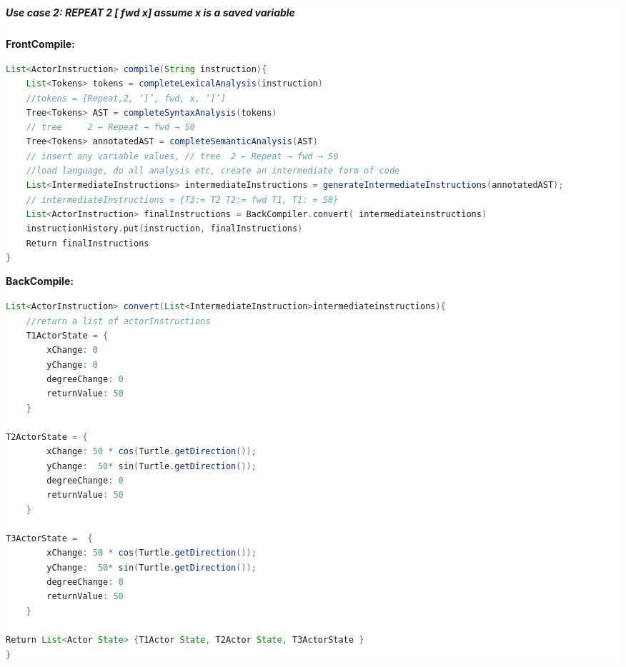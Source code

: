 
##### Use case 2: REPEAT 2 [ fwd x] assume x is a saved variable
**FrontCompile:**
```java
List<ActorInstruction> compile(String instruction){                   
	List<Tokens> tokens = completeLexicalAnalysis(instruction)                  
	//tokens = [Repeat,2, ‘]’, fwd, x, ‘]’]                    
	Tree<Tokens> AST = completeSyntaxAnalysis(tokens)               
	// tree  	2 ← Repeat → fwd → 50                     
	Tree<Tokens> annotatedAST = completeSemanticAnalysis(AST)                   
	// insert any variable values, // tree  2 ← Repeat → fwd → 50              
	//load language, do all analysis etc, create an intermediate form of code                                
	List<IntermediateInstructions> intermediateInstructions = generateIntermediateInstructions(annotatedAST);                  
	// intermediateInstructions = {T3:= T2 T2:= fwd T1, T1: = 50}                             
	List<ActorInstruction> finalInstructions = BackCompiler.convert( intermediateinstructions)                
	instructionHistory.put(instruction, finalInstructions)                     
	Return finalInstructions                                             
}   
```

**BackCompile:**
```java
List<ActorInstruction> convert(List<IntermediateInstruction>intermediateinstructions){            
	//return a list of actorInstructions             
	T1ActorState = {             
		xChange: 0               
		yChange: 0                    
		degreeChange: 0                 
		returnValue: 50               
	}      
	         
T2ActorState = {                  
		xChange: 50 * cos(Turtle.getDirection());                  
		yChange:  50* sin(Turtle.getDirection());                 
		degreeChange: 0              
		returnValue: 50                  
	}      
	                            
T3ActorState =  {                                    
		xChange: 50 * cos(Turtle.getDirection());                  
		yChange:  50* sin(Turtle.getDirection());               
		degreeChange: 0           
		returnValue: 50             
	}                
	
Return List<Actor State> {T1Actor State, T2Actor State, T3ActorState }
}
```
